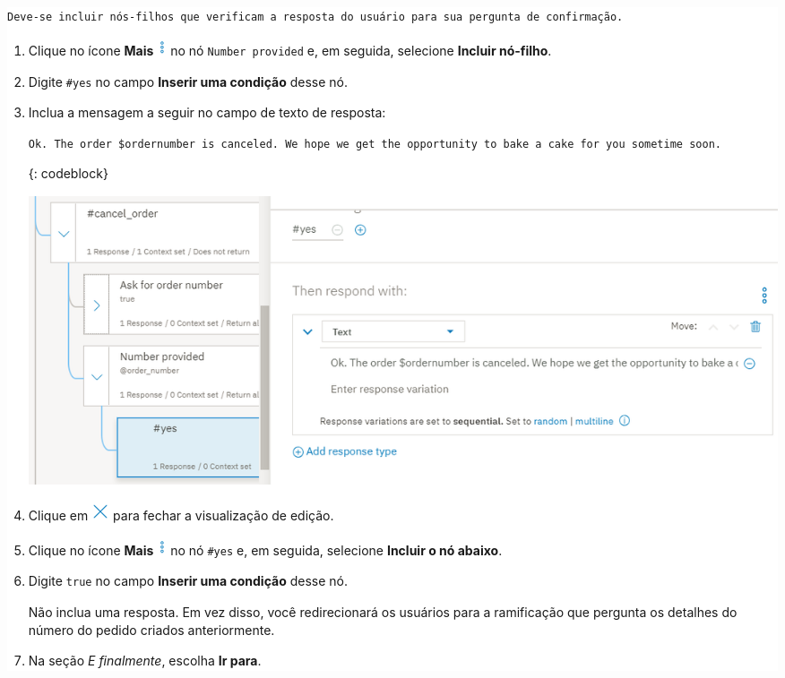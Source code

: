     Deve-se incluir nós-filhos que verificam a resposta do usuário para sua pergunta de confirmação.
1.  Clique no ícone **Mais** ![Mais opções](images/kabob.png) no nó `Number provided` e, em seguida, selecione **Incluir nó-filho**.
1.  Digite `#yes` no campo **Inserir uma condição** desse nó.

1.  Inclua a mensagem a seguir no campo de texto de resposta:

    ```
    Ok. The order $ordernumber is canceled. We hope we get the opportunity to bake a cake for you sometime soon.
    ```
    {: codeblock}

    ![Mostra o nó que responde quando o usuário confirma que deseja cancelar o pedido.](images/gs-ass-yes-child-node.png)
1.  Clique em ![Fechar](images/close.png) para fechar a visualização de edição.

1.  Clique no ícone **Mais** ![Mais opções](images/kabob.png) no nó `#yes` e, em seguida, selecione **Incluir o nó abaixo**.

1.  Digite `true` no campo **Inserir uma condição** desse nó.

    Não inclua uma resposta. Em vez disso, você redirecionará os usuários para a ramificação que pergunta os detalhes do número do pedido criados anteriormente.

1.  Na seção *E finalmente*, escolha **Ir para**.
